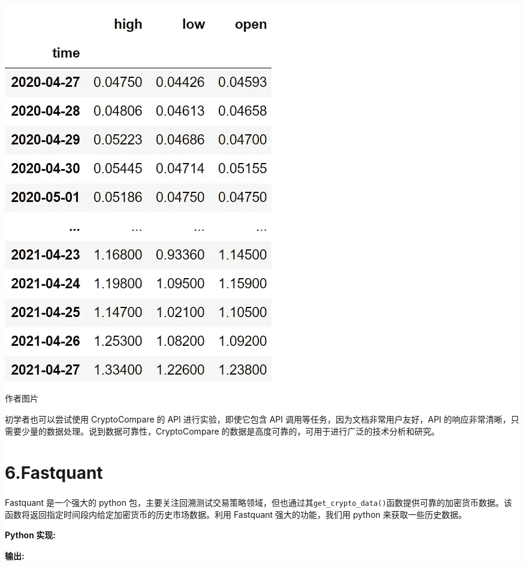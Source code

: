 ![](img/59bb430cc629f99348ec489aa7e96ef9.png)

作者图片

初学者也可以尝试使用 CryptoCompare 的 API 进行实验，即使它包含 API 调用等任务，因为文档非常用户友好，API 的响应非常清晰，只需要少量的数据处理。说到数据可靠性，CryptoCompare 的数据是高度可靠的，可用于进行广泛的技术分析和研究。

# 6.Fastquant

Fastquant 是一个强大的 python 包，主要关注回溯测试交易策略领域，但也通过其`get_crypto_data()`函数提供可靠的加密货币数据。该函数将返回指定时间段内给定加密货币的历史市场数据。利用 Fastquant 强大的功能，我们用 python 来获取一些历史数据。

**Python 实现:**

**输出:**
